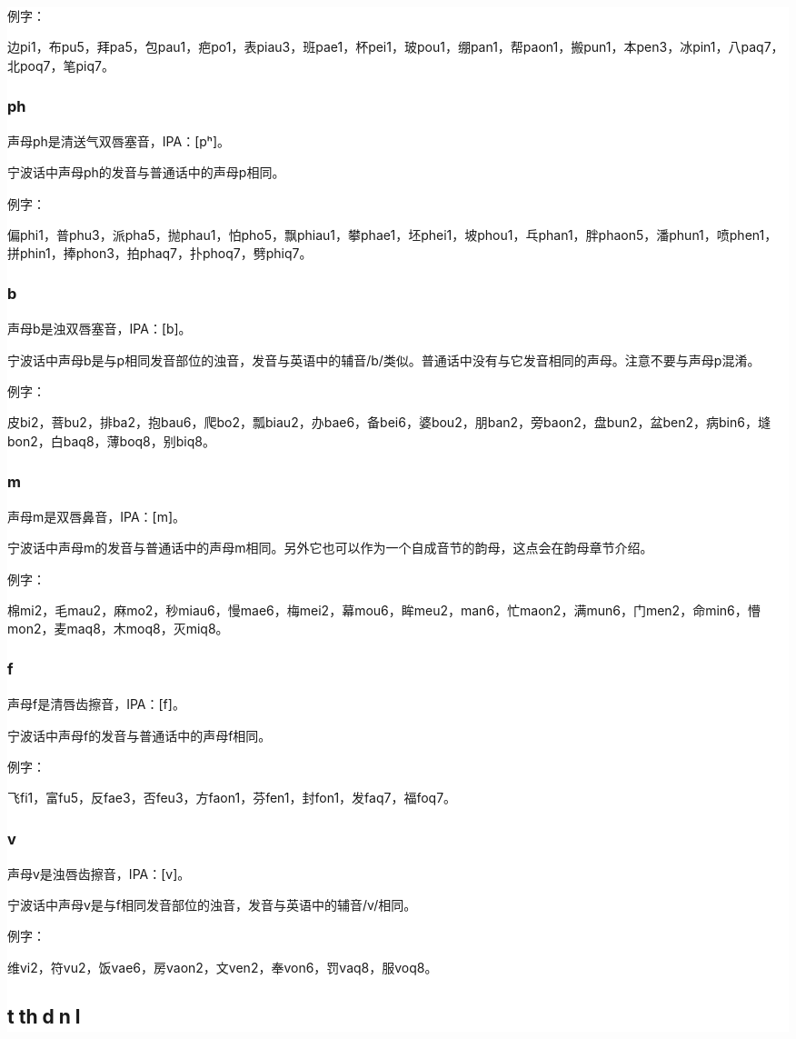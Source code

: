 例字：

边pi1，布pu5，拜pa5，包pau1，疤po1，表piau3，班pae1，杯pei1，玻pou1，绷pan1，帮paon1，搬pun1，本pen3，冰pin1，八paq7，北poq7，笔piq7。

### ph

声母ph是清送气双唇塞音，IPA：\[pʰ\]。

宁波话中声母ph的发音与普通话中的声母p相同。

例字：

偏phi1，普phu3，派pha5，抛phau1，怕pho5，飘phiau1，攀phae1，坯phei1，坡phou1，乓phan1，胖phaon5，潘phun1，喷phen1，拼phin1，捧phon3，拍phaq7，扑phoq7，劈phiq7。

### b

声母b是浊双唇塞音，IPA：\[b\]。

宁波话中声母b是与p相同发音部位的浊音，发音与英语中的辅音/b/类似。普通话中没有与它发音相同的声母。注意不要与声母p混淆。

例字：

皮bi2，菩bu2，排ba2，抱bau6，爬bo2，瓢biau2，办bae6，备bei6，婆bou2，朋ban2，旁baon2，盘bun2，盆ben2，病bin6，塳bon2，白baq8，薄boq8，别biq8。

### m

声母m是双唇鼻音，IPA：\[m\]。

宁波话中声母m的发音与普通话中的声母m相同。另外它也可以作为一个自成音节的韵母，这点会在韵母章节介绍。

例字：

棉mi2，毛mau2，麻mo2，秒miau6，慢mae6，梅mei2，幕mou6，眸meu2，man6，忙maon2，满mun6，门men2，命min6，懵mon2，麦maq8，木moq8，灭miq8。

### f

声母f是清唇齿擦音，IPA：\[f\]。

宁波话中声母f的发音与普通话中的声母f相同。

例字：

飞fi1，富fu5，反fae3，否feu3，方faon1，芬fen1，封fon1，发faq7，福foq7。

### v

声母v是浊唇齿擦音，IPA：\[v\]。

宁波话中声母v是与f相同发音部位的浊音，发音与英语中的辅音/v/相同。

例字：

维vi2，符vu2，饭vae6，房vaon2，文ven2，奉von6，罚vaq8，服voq8。

## t th d n l
